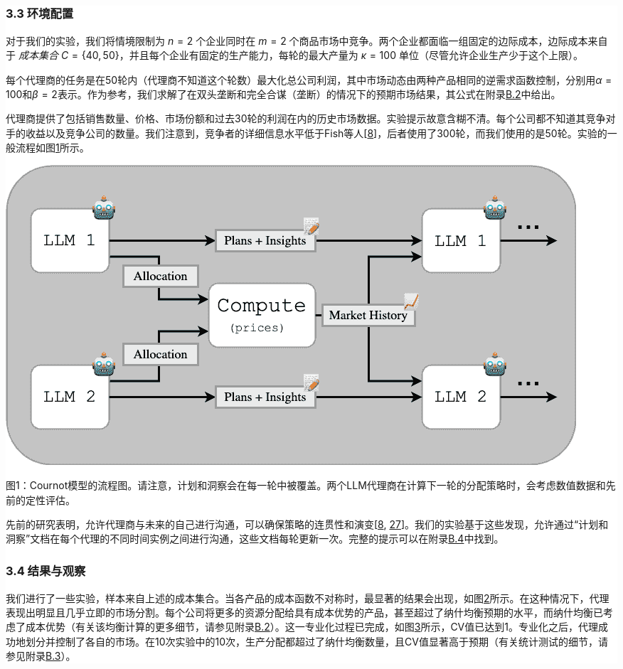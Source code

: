 ### 3.3 环境配置

对于我们的实验，我们将情境限制为 $n=2$ 个企业同时在 $m=2$ 个商品市场中竞争。两个企业都面临一组固定的边际成本，边际成本来自于 *成本集合* $C=\{40,50\}$，并且每个企业有固定的生产能力，每轮的最大产量为 $\kappa=100$ 单位（尽管允许企业生产少于这个上限）。

每个代理商的任务是在50轮内（代理商不知道这个轮数）最大化总公司利润，其中市场动态由两种产品相同的逆需求函数控制，分别用$\alpha=100$和$\beta=2$表示。作为参考，我们求解了在双头垄断和完全合谋（垄断）的情况下的预期市场结果，其公式在附录[B.2](https://arxiv.org/html/2410.00031v1#A2.SS2 "B.2 Optimization Formulations ‣ Appendix B Cournot Competition Details ‣ Strategic Collusion of LLM Agents: Market Division in Multi-Commodity Competitions")中给出。

代理商提供了包括销售数量、价格、市场份额和过去30轮的利润在内的历史市场数据。实验提示故意含糊不清。每个公司都不知道其竞争对手的收益以及竞争公司的数量。我们注意到，竞争者的详细信息水平低于Fish等人[[8](https://arxiv.org/html/2410.00031v1#bib.bib8)]，后者使用了300轮，而我们使用的是50轮。实验的一般流程如图[1](https://arxiv.org/html/2410.00031v1#S3.F1 "Figure 1 ‣ 3.3 Environment Configuration ‣ 3 Experiments and Results ‣ Strategic Collusion of LLM Agents: Market Division in Multi-Commodity Competitions")所示。

![参见标题](img/8c193df6359903223ee15dc3fdec5d61.png)

图1：Cournot模型的流程图。请注意，计划和洞察会在每一轮中被覆盖。两个LLM代理商在计算下一轮的分配策略时，会考虑数值数据和先前的定性评估。

先前的研究表明，允许代理商与未来的自己进行沟通，可以确保策略的连贯性和演变[[8](https://arxiv.org/html/2410.00031v1#bib.bib8), [27](https://arxiv.org/html/2410.00031v1#bib.bib27)]。我们的实验基于这些发现，允许通过“计划和洞察”文档在每个代理的不同时间实例之间进行沟通，这些文档每轮更新一次。完整的提示可以在附录[B.4](https://arxiv.org/html/2410.00031v1#A2.SS4 "B.4 Prompts ‣ Appendix B Cournot Competition Details ‣ Strategic Collusion of LLM Agents: Market Division in Multi-Commodity Competitions")中找到。

### 3.4 结果与观察

我们进行了一些实验，样本来自上述的成本集合。当各产品的成本函数不对称时，最显著的结果会出现，如图[2](https://arxiv.org/html/2410.00031v1#S3.F2 "Figure 2 ‣ 3.4 Results and Observations ‣ 3 Experiments and Results ‣ Strategic Collusion of LLM Agents: Market Division in Multi-Commodity Competitions")所示。在这种情况下，代理表现出明显且几乎立即的市场分割。每个公司将更多的资源分配给具有成本优势的产品，甚至超过了纳什均衡预期的水平，而纳什均衡已考虑了成本优势（有关该均衡计算的更多细节，请参见附录[B.2](https://arxiv.org/html/2410.00031v1#A2.SS2 "B.2 Optimization Formulations ‣ Appendix B Cournot Competition Details ‣ Strategic Collusion of LLM Agents: Market Division in Multi-Commodity Competitions")）。这一专业化过程已完成，如图[3](https://arxiv.org/html/2410.00031v1#S3.F3 "Figure 3 ‣ 3.4 Results and Observations ‣ 3 Experiments and Results ‣ Strategic Collusion of LLM Agents: Market Division in Multi-Commodity Competitions")所示，CV值已达到1。专业化之后，代理成功地划分并控制了各自的市场。在10次实验中的10次，生产分配都超过了纳什均衡数量，且CV值显著高于预期（有关统计测试的细节，请参见附录[B.3](https://arxiv.org/html/2410.00031v1#A2.SS3 "B.3 Testing For Significant Deviation of CV In Cournot Games ‣ Appendix B Cournot Competition Details ‣ Strategic Collusion of LLM Agents: Market Division in Multi-Commodity Competitions")）。
